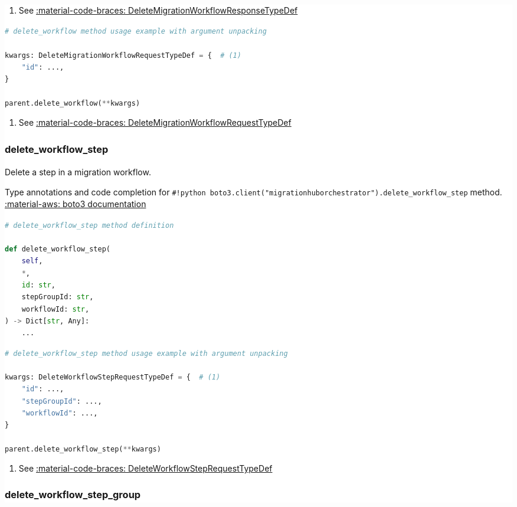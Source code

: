 1. See [:material-code-braces: DeleteMigrationWorkflowResponseTypeDef](./type_defs.md#deletemigrationworkflowresponsetypedef)


```python
# delete_workflow method usage example with argument unpacking

kwargs: DeleteMigrationWorkflowRequestTypeDef = {  # (1)
    "id": ...,
}

parent.delete_workflow(**kwargs)
```

1. See [:material-code-braces: DeleteMigrationWorkflowRequestTypeDef](./type_defs.md#deletemigrationworkflowrequesttypedef)

### delete\_workflow\_step

Delete a step in a migration workflow.

Type annotations and code completion for `#!python boto3.client("migrationhuborchestrator").delete_workflow_step` method.
[:material-aws: boto3 documentation](https://boto3.amazonaws.com/v1/documentation/api/latest/reference/services/migrationhuborchestrator/client/delete_workflow_step.html)

```python
# delete_workflow_step method definition

def delete_workflow_step(
    self,
    *,
    id: str,
    stepGroupId: str,
    workflowId: str,
) -> Dict[str, Any]:
    ...
```

```python
# delete_workflow_step method usage example with argument unpacking

kwargs: DeleteWorkflowStepRequestTypeDef = {  # (1)
    "id": ...,
    "stepGroupId": ...,
    "workflowId": ...,
}

parent.delete_workflow_step(**kwargs)
```

1. See [:material-code-braces: DeleteWorkflowStepRequestTypeDef](./type_defs.md#deleteworkflowsteprequesttypedef)

### delete\_workflow\_step\_group

